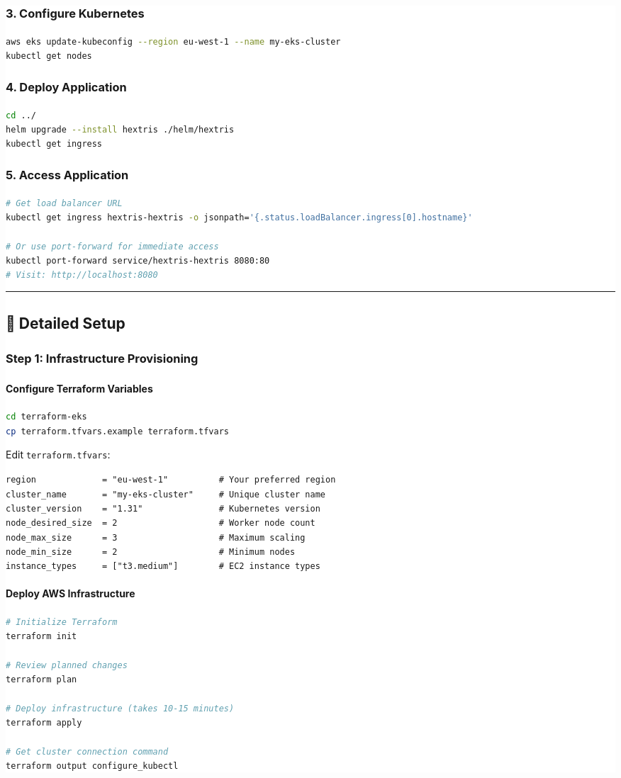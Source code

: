 ### 3. Configure Kubernetes
```bash
aws eks update-kubeconfig --region eu-west-1 --name my-eks-cluster
kubectl get nodes
```

### 4. Deploy Application
```bash
cd ../
helm upgrade --install hextris ./helm/hextris
kubectl get ingress
```

### 5. Access Application
```bash
# Get load balancer URL
kubectl get ingress hextris-hextris -o jsonpath='{.status.loadBalancer.ingress[0].hostname}'

# Or use port-forward for immediate access
kubectl port-forward service/hextris-hextris 8080:80
# Visit: http://localhost:8080
```

---

## 🔧 Detailed Setup

### Step 1: Infrastructure Provisioning

#### Configure Terraform Variables
```bash
cd terraform-eks
cp terraform.tfvars.example terraform.tfvars
```

Edit `terraform.tfvars`:
```hcl
region             = "eu-west-1"          # Your preferred region
cluster_name       = "my-eks-cluster"     # Unique cluster name
cluster_version    = "1.31"               # Kubernetes version
node_desired_size  = 2                    # Worker node count
node_max_size      = 3                    # Maximum scaling
node_min_size      = 2                    # Minimum nodes
instance_types     = ["t3.medium"]        # EC2 instance types
```

#### Deploy AWS Infrastructure
```bash
# Initialize Terraform
terraform init

# Review planned changes
terraform plan

# Deploy infrastructure (takes 10-15 minutes)
terraform apply

# Get cluster connection command
terraform output configure_kubectl
```
